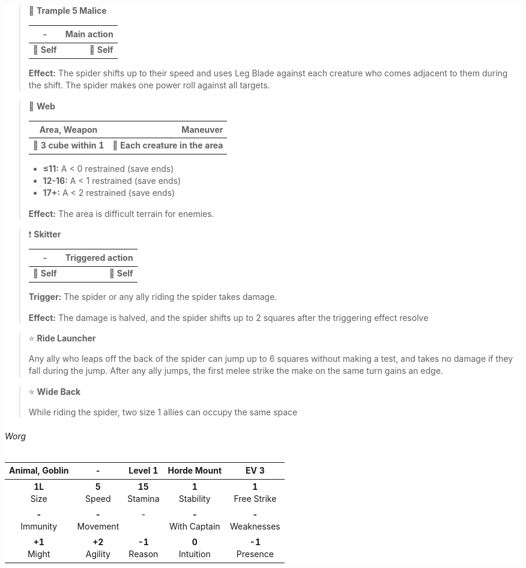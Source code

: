 
> 👤 **Trample 5 Malice**
>
> | **-**       | **Main action** |
> | ----------- | --------------: |
> | **📏 Self** |     **🎯 Self** |
>
> **Effect:** The spider shifts up to their speed and uses Leg Blade against each creature who comes adjacent to them during the shift. The spider makes one power roll against all targets.


> 🔳 **Web**
>
> | **Area, Weapon**       |                     **Maneuver** |
> | ---------------------- | -------------------------------: |
> | **📏 3 cube within 1** | **🎯 Each creature in the area** |
>
> - **≤11:** A < 0 restrained (save ends)
> - **12-16:** A < 1 restrained (save ends)
> - **17+:** A < 2 restrained (save ends)
>
> **Effect:** The area is difficult terrain for enemies.


> ❗️ **Skitter**
>
> | **-**       | **Triggered action** |
> | ----------- | -------------------: |
> | **📏 Self** |          **🎯 Self** |
>
> **Trigger:** The spider or any ally riding the spider takes damage.
>
> **Effect:** The damage is halved, and the spider shifts up to 2 squares after the triggering effect resolve


> ⭐️ **Ride Launcher**
>
> Any ally who leaps off the back of the spider can jump up to 6 squares without making a test, and takes no damage if they fall during the jump. After any ally jumps, the first melee strike the make on the same turn gains an edge.


> ⭐️ **Wide Back**
>
> While riding the spider, two size 1 allies can occupy the same space

###### Worg

|   Animal, Goblin    |          -          |       Level 1       |       Horde Mount       |          EV 3          |
| :-----------------: | :-----------------: | :-----------------: | :---------------------: | :--------------------: |
|  **1L**<br/> Size   |  **5**<br/> Speed   | **15**<br/> Stamina |  **1**<br/> Stability   | **1**<br/> Free Strike |
| **-**<br/> Immunity | **-**<br/> Movement |          -          | **-**<br/> With Captain | **-**<br/> Weaknesses  |
|  **+1**<br/> Might  | **+2**<br/> Agility | **-1**<br/> Reason  |  **0**<br/> Intuition   |  **-1**<br/> Presence  |
